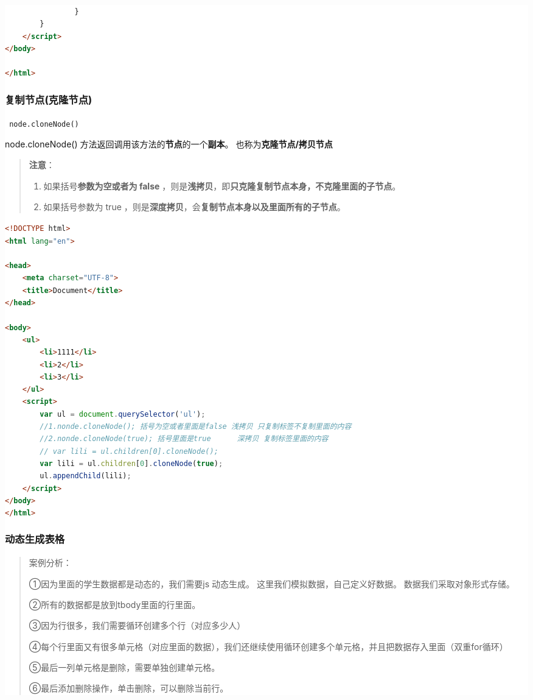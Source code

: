 ~~~html
                } 
        }     
    </script>
</body>

</html>
~~~

### 复制节点(克隆节点)

~~~
 node.cloneNode() 
~~~

node.cloneNode() 方法返回调用该方法的**节点**的一个**副本**。 也称为**克隆节点/拷贝节点**

> **注意**：
>
> 1. 如果括号**参数为空或者为 false** ，则是**浅拷贝**，即**只克隆复制节点本身，不克隆里面的子节点**。
>
> 2. 如果括号参数为 true ，则是**深度拷贝**，会**复制节点本身以及里面所有的子节点**。

~~~html
<!DOCTYPE html>
<html lang="en">

<head>
    <meta charset="UTF-8">
    <title>Document</title>
</head>

<body>
    <ul>
        <li>1111</li>
        <li>2</li>
        <li>3</li>
    </ul>
    <script>
        var ul = document.querySelector('ul');
        //1.nonde.cloneNode(); 括号为空或者里面是false 浅拷贝 只复制标签不复制里面的内容
        //2.nonde.cloneNode(true); 括号里面是true      深拷贝 复制标签里面的内容 
        // var lili = ul.children[0].cloneNode();
        var lili = ul.children[0].cloneNode(true);
        ul.appendChild(lili);
    </script>
</body>
</html>
~~~

### 动态生成表格

> 案例分析：
>
> ①因为里面的学生数据都是动态的，我们需要js 动态生成。 这里我们模拟数据，自己定义好数据。 数据我们采取对象形式存储。
>
> ②所有的数据都是放到tbody里面的行里面。
>
> ③因为行很多，我们需要循环创建多个行（对应多少人）
>
> ④每个行里面又有很多单元格（对应里面的数据），我们还继续使用循环创建多个单元格，并且把数据存入里面（双重for循环）
>
> ⑤最后一列单元格是删除，需要单独创建单元格。
>
> ⑥最后添加删除操作，单击删除，可以删除当前行。
